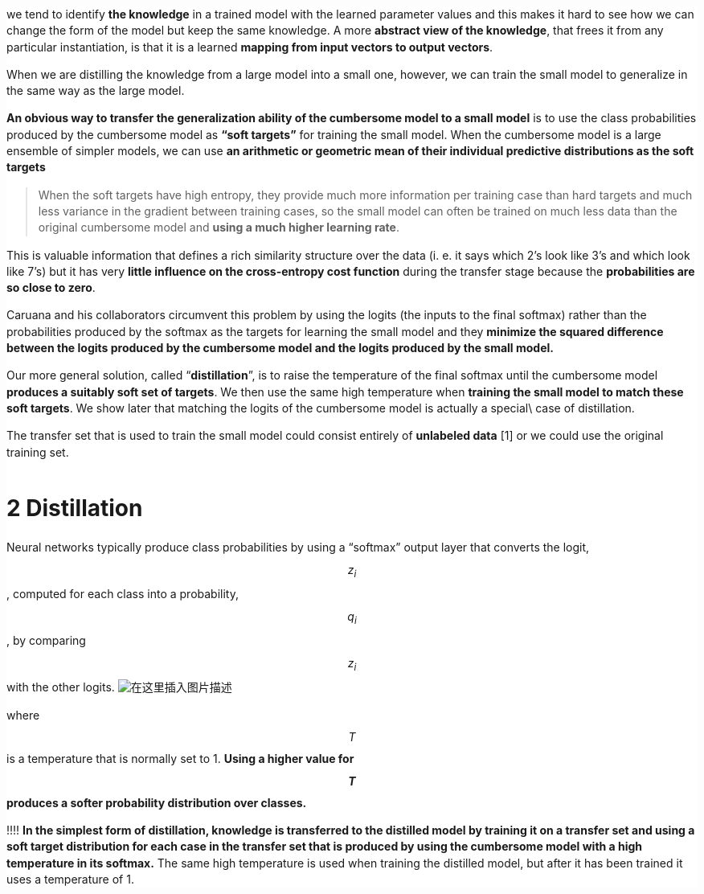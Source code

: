 we tend to identify **the knowledge** in a trained model with the learned parameter values and this makes it hard to see how we can change the form of the model but keep the same knowledge.
A more  **abstract view of the knowledge**, that frees it from any particular instantiation, is that it is a learned **mapping from input vectors to output vectors**.

When we are distilling the knowledge from a large model into a small one, however, we can train the small model to generalize in the same way as the large model.

**An obvious way to transfer the generalization ability of the cumbersome model to a small model** is to use the class probabilities produced by the cumbersome model as **“soft targets”** for training the
small model.
When the cumbersome model is a large ensemble of simpler models, we can use **an arithmetic or geometric mean of their individual predictive distributions as the soft targets**
>When the soft targets have high entropy, they provide much more information per training case than hard targets and much less variance in the gradient between training cases, so the small model can often be trained on much less data than the original cumbersome model and **using a much higher learning rate**.

This is valuable information that defines a rich similarity structure over the data (i. e. it says which 2’s look like 3’s and which look like 7’s) but it has very **little influence on the cross-entropy cost function** during the transfer stage because the **probabilities are so close to zero**.



Caruana and his collaborators circumvent this problem by using the logits (the inputs to the final softmax) rather than the probabilities produced by the softmax as the targets for learning the small model and they **minimize the squared difference between the logits produced by the cumbersome model and the logits produced by the small model.**

Our more general solution, called “**distillation**”, is to raise the temperature of the final softmax until the cumbersome model **produces a suitably soft set of targets**. We then use the same high temperature when **training the small model to match these soft targets**. We show later that matching the logits of the cumbersome model is actually a special\ case of distillation.

The transfer set that is used to train the small model could consist entirely of **unlabeled data** [1] or we could use the original training set.


# 2 Distillation

Neural networks typically produce class probabilities by using a “softmax” output layer that converts the logit, $$z_i$$ , computed for each class into a probability,$$q_i$$, by comparing $$z_i$$ with the other logits.
![在这里插入图片描述](https://img-blog.csdnimg.cn/20200723103353840.png)

where $$T$$ is a temperature that is normally set to 1. **Using a higher value for $$T$$ produces a softer
probability distribution over classes.**

!!!! **In the simplest form of distillation, knowledge is transferred to the distilled model by training it on
a transfer set and using a soft target distribution for each case in the transfer set that is produced by
using the cumbersome model with a high temperature in its softmax.**   The same high temperature is used when training the distilled model, but after it has been trained it uses a temperature of 1.
